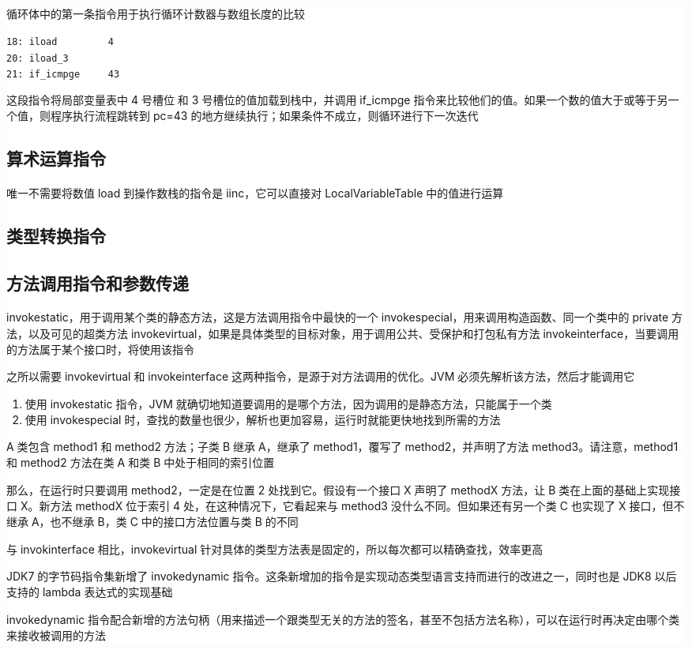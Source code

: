 循环体中的第一条指令用于执行循环计数器与数组长度的比较
```
18: iload         4
20: iload_3
21: if_icmpge     43
```
这段指令将局部变量表中 4 号槽位 和 3 号槽位的值加载到栈中，并调用 if_icmpge 指令来比较他们的值。如果一个数的值大于或等于另一个值，则程序执行流程跳转到 pc=43 的地方继续执行；如果条件不成立，则循环进行下一次迭代


## 算术运算指令
唯一不需要将数值 load 到操作数栈的指令是 iinc，它可以直接对 LocalVariableTable 中的值进行运算


## 类型转换指令


## 方法调用指令和参数传递
invokestatic，用于调用某个类的静态方法，这是方法调用指令中最快的一个
invokespecial，用来调用构造函数、同一个类中的 private 方法，以及可见的超类方法
invokevirtual，如果是具体类型的目标对象，用于调用公共、受保护和打包私有方法
invokeinterface，当要调用的方法属于某个接口时，将使用该指令

之所以需要 invokevirtual 和 invokeinterface 这两种指令，是源于对方法调用的优化。JVM 必须先解析该方法，然后才能调用它

1. 使用 invokestatic 指令，JVM 就确切地知道要调用的是哪个方法，因为调用的是静态方法，只能属于一个类
2. 使用 invokespecial 时，查找的数量也很少，解析也更加容易，运行时就能更快地找到所需的方法

A 类包含 method1 和 method2 方法；子类 B 继承 A，继承了 method1，覆写了 method2，并声明了方法 method3。请注意，method1 和 method2 方法在类 A 和类 B 中处于相同的索引位置

那么，在运行时只要调用 method2，一定是在位置 2 处找到它。假设有一个接口 X 声明了 methodX 方法，让 B 类在上面的基础上实现接口 X。新方法 methodX 位于索引 4 处，在这种情况下，它看起来与 method3 没什么不同。但如果还有另一个类 C 也实现了 X 接口，但不继承 A，也不继承 B，类 C 中的接口方法位置与类 B 的不同

与 invokinterface 相比，invokevirtual 针对具体的类型方法表是固定的，所以每次都可以精确查找，效率更高


JDK7 的字节码指令集新增了 invokedynamic 指令。这条新增加的指令是实现动态类型语言支持而进行的改进之一，同时也是 JDK8 以后支持的 lambda 表达式的实现基础

invokedynamic 指令配合新增的方法句柄（用来描述一个跟类型无关的方法的签名，甚至不包括方法名称），可以在运行时再决定由哪个类来接收被调用的方法

